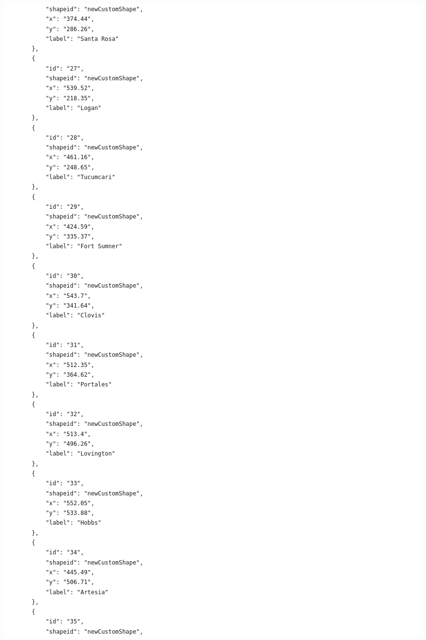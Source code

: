                 "shapeid": "newCustomShape",
                "x": "374.44",
                "y": "286.26",
                "label": "Santa Rosa"
            },
            {
                "id": "27",
                "shapeid": "newCustomShape",
                "x": "539.52",
                "y": "218.35",
                "label": "Logan"
            },
            {
                "id": "28",
                "shapeid": "newCustomShape",
                "x": "461.16",
                "y": "248.65",
                "label": "Tucumcari"
            },
            {
                "id": "29",
                "shapeid": "newCustomShape",
                "x": "424.59",
                "y": "335.37",
                "label": "Fort Sumner"
            },
            {
                "id": "30",
                "shapeid": "newCustomShape",
                "x": "543.7",
                "y": "341.64",
                "label": "Clovis"
            },
            {
                "id": "31",
                "shapeid": "newCustomShape",
                "x": "512.35",
                "y": "364.62",
                "label": "Portales"
            },
            {
                "id": "32",
                "shapeid": "newCustomShape",
                "x": "513.4",
                "y": "496.26",
                "label": "Lovington"
            },
            {
                "id": "33",
                "shapeid": "newCustomShape",
                "x": "552.05",
                "y": "533.88",
                "label": "Hobbs"
            },
            {
                "id": "34",
                "shapeid": "newCustomShape",
                "x": "445.49",
                "y": "506.71",
                "label": "Artesia"
            },
            {
                "id": "35",
                "shapeid": "newCustomShape",